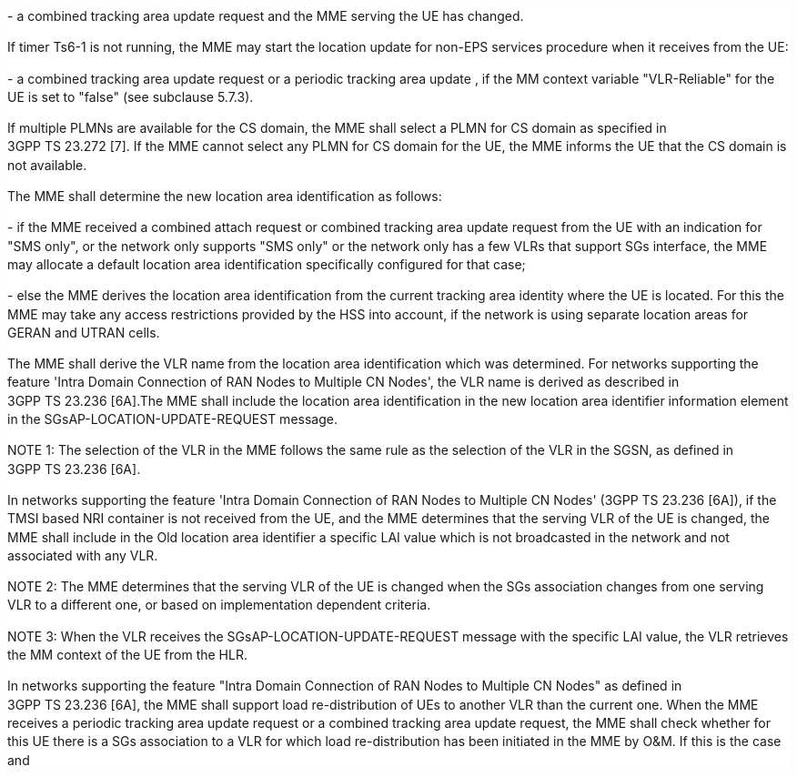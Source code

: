 \- a combined tracking area update request and the MME serving the UE
has changed.

If timer Ts6-1 is not running, the MME may start the location update for
non-EPS services procedure when it receives from the UE:

\- a combined tracking area update request or a periodic tracking area
update , if the MM context variable \"VLR-Reliable\" for the UE is set
to \"false\" (see subclause 5.7.3).

If multiple PLMNs are available for the CS domain, the MME shall select
a PLMN for CS domain as specified in 3GPP TS 23.272 \[7\]. If the MME
cannot select any PLMN for CS domain for the UE, the MME informs the UE
that the CS domain is not available.

The MME shall determine the new location area identification as follows:

\- if the MME received a combined attach request or combined tracking
area update request from the UE with an indication for \"SMS only\", or
the network only supports \"SMS only\" or the network only has a few
VLRs that support SGs interface, the MME may allocate a default location
area identification specifically configured for that case;

\- else the MME derives the location area identification from the
current tracking area identity where the UE is located. For this the MME
may take any access restrictions provided by the HSS into account, if
the network is using separate location areas for GERAN and UTRAN cells.

The MME shall derive the VLR name from the location area identification
which was determined. For networks supporting the feature \'Intra Domain
Connection of RAN Nodes to Multiple CN Nodes\', the VLR name is derived
as described in 3GPP TS 23.236 \[6A\].The MME shall include the location
area identification in the new location area identifier information
element in the SGsAP-LOCATION-UPDATE-REQUEST message.

NOTE 1: The selection of the VLR in the MME follows the same rule as the
selection of the VLR in the SGSN, as defined in 3GPP TS 23.236 \[6A\].

In networks supporting the feature \'Intra Domain Connection of RAN
Nodes to Multiple CN Nodes\' (3GPP TS 23.236 \[6A\]), if the TMSI based
NRI container is not received from the UE, and the MME determines that
the serving VLR of the UE is changed, the MME shall include in the Old
location area identifier a specific LAI value which is not broadcasted
in the network and not associated with any VLR.

NOTE 2: The MME determines that the serving VLR of the UE is changed
when the SGs association changes from one serving VLR to a different
one, or based on implementation dependent criteria.

NOTE 3: When the VLR receives the SGsAP-LOCATION-UPDATE-REQUEST message
with the specific LAI value, the VLR retrieves the MM context of the UE
from the HLR.

In networks supporting the feature \"Intra Domain Connection of RAN
Nodes to Multiple CN Nodes\" as defined in 3GPP TS 23.236 \[6A\], the
MME shall support load re-distribution of UEs to another VLR than the
current one. When the MME receives a periodic tracking area update
request or a combined tracking area update request, the MME shall check
whether for this UE there is a SGs association to a VLR for which load
re-distribution has been initiated in the MME by O&M. If this is the
case and
